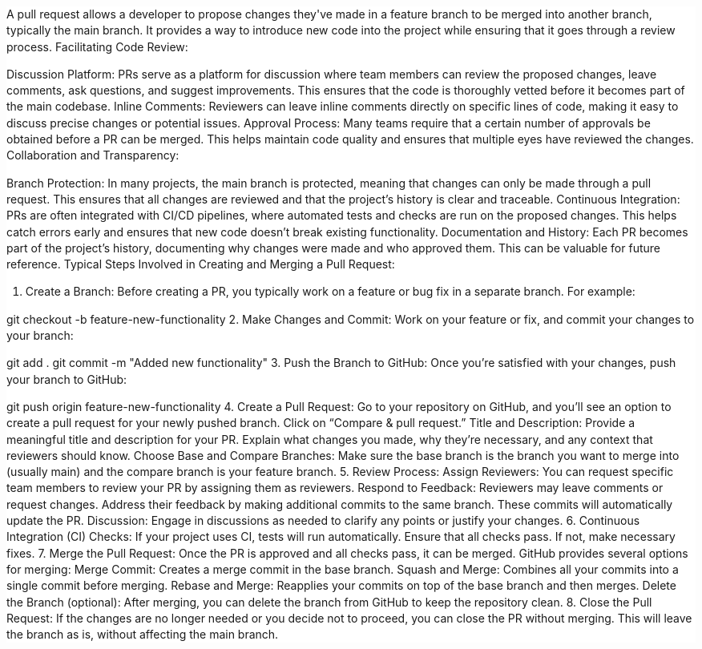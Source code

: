 A pull request allows a developer to propose changes they've made in a feature branch to be merged into another branch, typically the main branch. It provides a way to introduce new code into the project while ensuring that it goes through a review process.
Facilitating Code Review:

Discussion Platform: PRs serve as a platform for discussion where team members can review the proposed changes, leave comments, ask questions, and suggest improvements. This ensures that the code is thoroughly vetted before it becomes part of the main codebase.
Inline Comments: Reviewers can leave inline comments directly on specific lines of code, making it easy to discuss precise changes or potential issues.
Approval Process: Many teams require that a certain number of approvals be obtained before a PR can be merged. This helps maintain code quality and ensures that multiple eyes have reviewed the changes.
Collaboration and Transparency:

Branch Protection: In many projects, the main branch is protected, meaning that changes can only be made through a pull request. This ensures that all changes are reviewed and that the project’s history is clear and traceable.
Continuous Integration: PRs are often integrated with CI/CD pipelines, where automated tests and checks are run on the proposed changes. This helps catch errors early and ensures that new code doesn’t break existing functionality.
Documentation and History: Each PR becomes part of the project’s history, documenting why changes were made and who approved them. This can be valuable for future reference.
Typical Steps Involved in Creating and Merging a Pull Request:
1. Create a Branch:
Before creating a PR, you typically work on a feature or bug fix in a separate branch. For example:

git checkout -b feature-new-functionality
2. Make Changes and Commit:
Work on your feature or fix, and commit your changes to your branch:

git add .
git commit -m "Added new functionality"
3. Push the Branch to GitHub:
Once you’re satisfied with your changes, push your branch to GitHub:

git push origin feature-new-functionality
4. Create a Pull Request:
Go to your repository on GitHub, and you’ll see an option to create a pull request for your newly pushed branch. Click on “Compare & pull request.”
Title and Description: Provide a meaningful title and description for your PR. Explain what changes you made, why they’re necessary, and any context that reviewers should know.
Choose Base and Compare Branches: Make sure the base branch is the branch you want to merge into (usually main) and the compare branch is your feature branch.
5. Review Process:
Assign Reviewers: You can request specific team members to review your PR by assigning them as reviewers.
Respond to Feedback: Reviewers may leave comments or request changes. Address their feedback by making additional commits to the same branch. These commits will automatically update the PR.
Discussion: Engage in discussions as needed to clarify any points or justify your changes.
6. Continuous Integration (CI) Checks:
If your project uses CI, tests will run automatically. Ensure that all checks pass. If not, make necessary fixes.
7. Merge the Pull Request:
Once the PR is approved and all checks pass, it can be merged. GitHub provides several options for merging:
Merge Commit: Creates a merge commit in the base branch.
Squash and Merge: Combines all your commits into a single commit before merging.
Rebase and Merge: Reapplies your commits on top of the base branch and then merges.
Delete the Branch (optional): After merging, you can delete the branch from GitHub to keep the repository clean.
8. Close the Pull Request:
If the changes are no longer needed or you decide not to proceed, you can close the PR without merging. This will leave the branch as is, without affecting the main branch.
